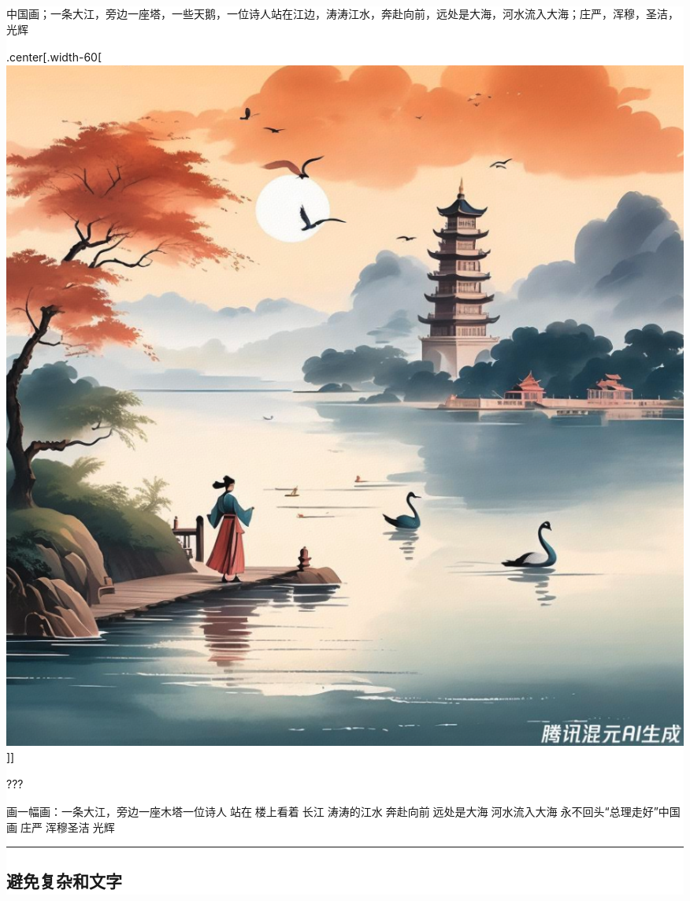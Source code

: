 中国画；一条大江，旁边一座塔，一些天鹅，一位诗人站在江边，涛涛江水，奔赴向前，远处是大海，河水流入大海；庄严，浑穆，圣洁，光辉

.center[.width-60[![](./fig/basic/3-river-1.png)]]

???

画一幅画：一条大江，旁边一座木塔一位诗人 站在 楼上看着 长江 涛涛的江水 奔赴向前 远处是大海 河水流入大海 永不回头“总理走好”中国画 庄严 浑穆圣洁 光辉

---
## 避免复杂和文字
